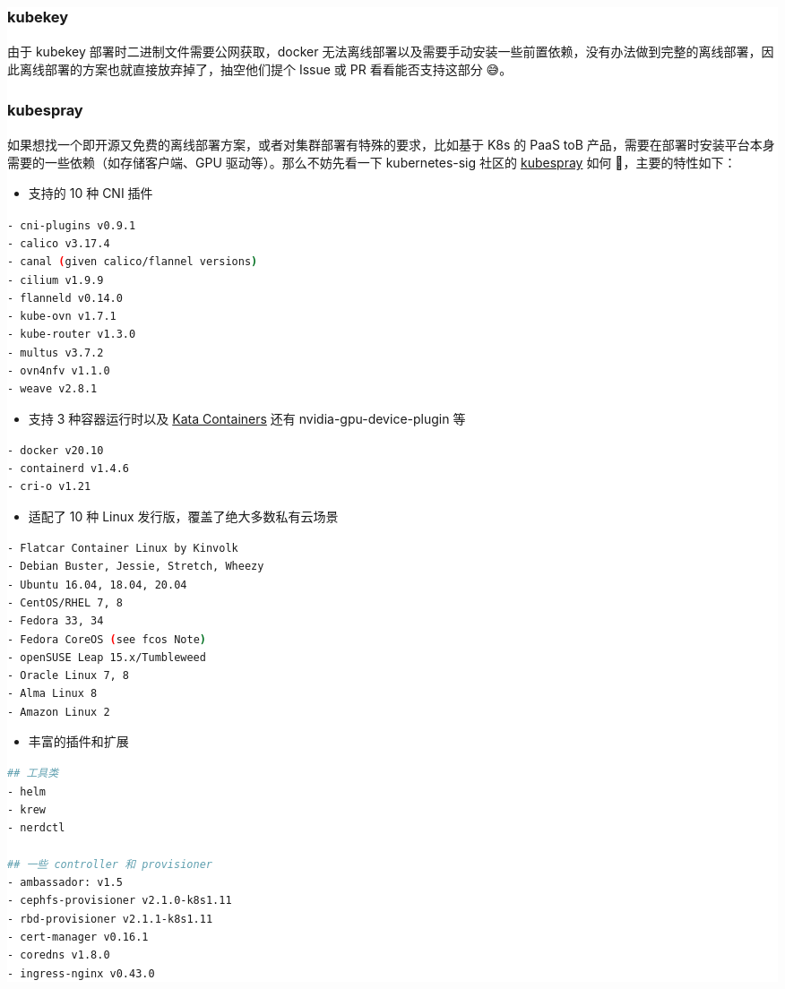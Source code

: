 ### kubekey

由于 kubekey 部署时二进制文件需要公网获取，docker 无法离线部署以及需要手动安装一些前置依赖，没有办法做到完整的离线部署，因此离线部署的方案也就直接放弃掉了，抽空他们提个 Issue 或 PR 看看能否支持这部分 😅。

### kubespray

如果想找一个即开源又免费的离线部署方案，或者对集群部署有特殊的要求，比如基于 K8s 的 PaaS toB 产品，需要在部署时安装平台本身需要的一些依赖（如存储客户端、GPU 驱动等）。那么不妨先看一下 kubernetes-sig 社区的 [kubespray](https://github.com/kubernetes-sigs/kubespray) 如何 🤔，主要的特性如下：

- 支持的 10 种 CNI 插件

```bash
- cni-plugins v0.9.1
- calico v3.17.4
- canal (given calico/flannel versions)
- cilium v1.9.9
- flanneld v0.14.0
- kube-ovn v1.7.1
- kube-router v1.3.0
- multus v3.7.2
- ovn4nfv v1.1.0
- weave v2.8.1
```

- 支持 3 种容器运行时以及 [Kata Containers](https://github.com/kubernetes-sigs/kubespray/blob/master/docs/kata-containers.md) 还有 nvidia-gpu-device-plugin 等

```bash
- docker v20.10
- containerd v1.4.6
- cri-o v1.21
```

- 适配了 10 种 Linux 发行版，覆盖了绝大多数私有云场景

```bash
- Flatcar Container Linux by Kinvolk
- Debian Buster, Jessie, Stretch, Wheezy
- Ubuntu 16.04, 18.04, 20.04
- CentOS/RHEL 7, 8
- Fedora 33, 34
- Fedora CoreOS (see fcos Note)
- openSUSE Leap 15.x/Tumbleweed
- Oracle Linux 7, 8
- Alma Linux 8
- Amazon Linux 2
```

- 丰富的插件和扩展

```bash
## 工具类
- helm
- krew
- nerdctl

## 一些 controller 和 provisioner
- ambassador: v1.5
- cephfs-provisioner v2.1.0-k8s1.11
- rbd-provisioner v2.1.1-k8s1.11
- cert-manager v0.16.1
- coredns v1.8.0
- ingress-nginx v0.43.0
```
